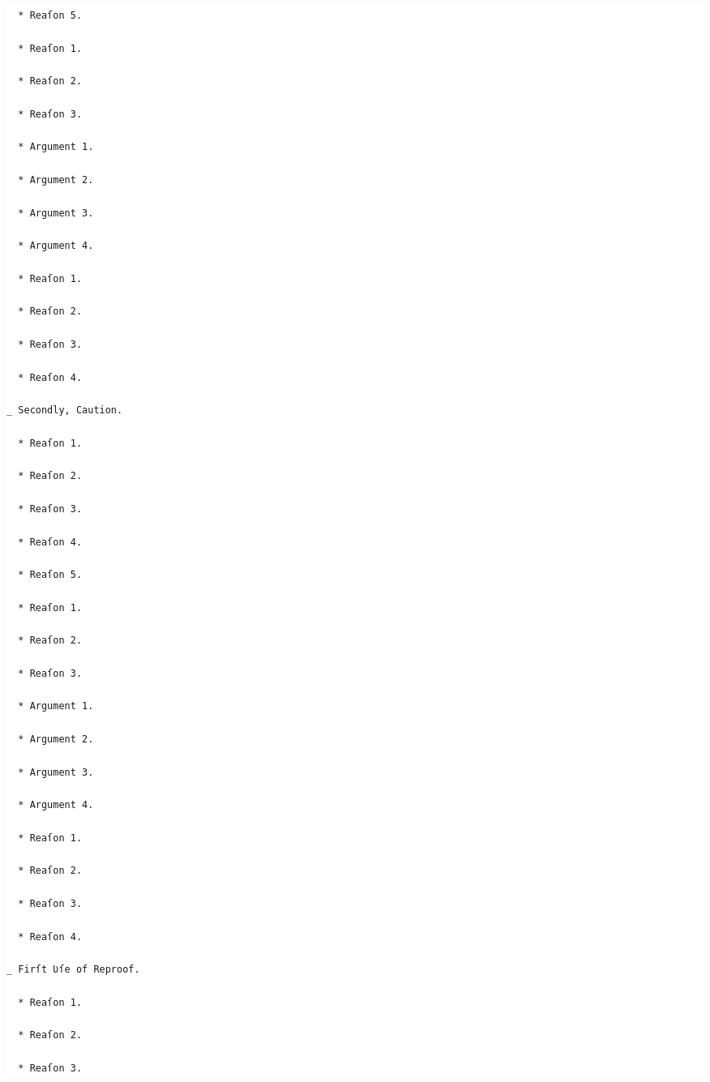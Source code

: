       * Reaſon 5.

      * Reaſon 1.

      * Reaſon 2.

      * Reaſon 3.

      * Argument 1.

      * Argument 2.

      * Argument 3.

      * Argument 4.

      * Reaſon 1.

      * Reaſon 2.

      * Reaſon 3.

      * Reaſon 4.

    _ Secondly, Caution.

      * Reaſon 1.

      * Reaſon 2.

      * Reaſon 3.

      * Reaſon 4.

      * Reaſon 5.

      * Reaſon 1.

      * Reaſon 2.

      * Reaſon 3.

      * Argument 1.

      * Argument 2.

      * Argument 3.

      * Argument 4.

      * Reaſon 1.

      * Reaſon 2.

      * Reaſon 3.

      * Reaſon 4.

    _ Firſt Ʋſe of Reproof.

      * Reaſon 1.

      * Reaſon 2.

      * Reaſon 3.

